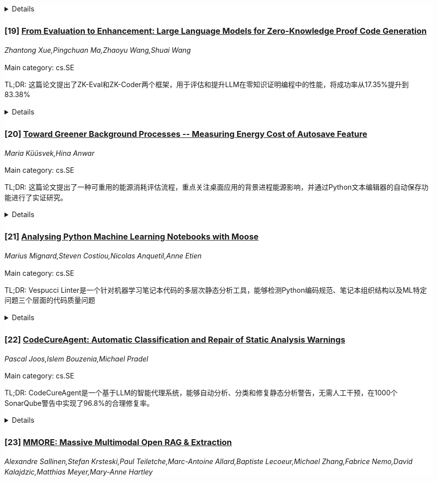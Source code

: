 
<details><summary>Details</summary></details>


### [19] [From Evaluation to Enhancement: Large Language Models for Zero-Knowledge Proof Code Generation](https://arxiv.org/abs/2509.11708)
*Zhantong Xue,Pingchuan Ma,Zhaoyu Wang,Shuai Wang*

Main category: cs.SE

TL;DR: 这篇论文提出了ZK-Eval和ZK-Coder两个框架，用于评估和提升LLM在零知识证明编程中的性能，将成功率从17.35%提升到83.38%


<details><summary>Details</summary></details>


### [20] [Toward Greener Background Processes -- Measuring Energy Cost of Autosave Feature](https://arxiv.org/abs/2509.11738)
*Maria Küüsvek,Hina Anwar*

Main category: cs.SE

TL;DR: 这篇论文提出了一种可重用的能源消耗评估流程，重点关注桌面应用的背景进程能源影响，并通过Python文本编辑器的自动保存功能进行了实证研究。


<details><summary>Details</summary></details>


### [21] [Analysing Python Machine Learning Notebooks with Moose](https://arxiv.org/abs/2509.11748)
*Marius Mignard,Steven Costiou,Nicolas Anquetil,Anne Etien*

Main category: cs.SE

TL;DR: Vespucci Linter是一个针对机器学习笔记本代码的多层次静态分析工具，能够检测Python编码规范、笔记本组织结构以及ML特定问题三个层面的代码质量问题


<details><summary>Details</summary></details>


### [22] [CodeCureAgent: Automatic Classification and Repair of Static Analysis Warnings](https://arxiv.org/abs/2509.11787)
*Pascal Joos,Islem Bouzenia,Michael Pradel*

Main category: cs.SE

TL;DR: CodeCureAgent是一个基于LLM的智能代理系统，能够自动分析、分类和修复静态分析警告，无需人工干预，在1000个SonarQube警告中实现了96.8%的合理修复率。


<details><summary>Details</summary></details>


### [23] [MMORE: Massive Multimodal Open RAG & Extraction](https://arxiv.org/abs/2509.11937)
*Alexandre Sallinen,Stefan Krsteski,Paul Teiletche,Marc-Antoine Allard,Baptiste Lecoeur,Michael Zhang,Fabrice Nemo,David Kalajdzic,Matthias Meyer,Mary-Anne Hartley*
